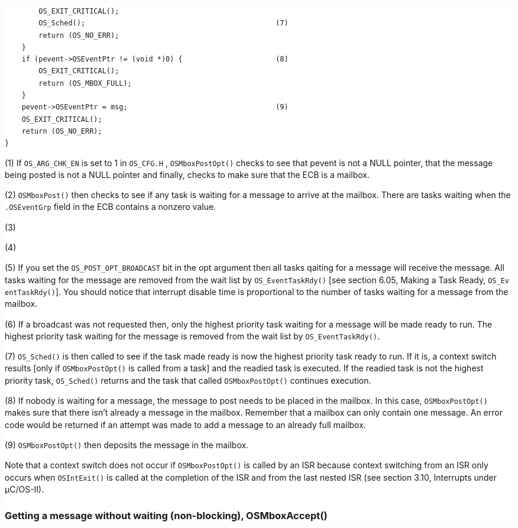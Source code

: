 ```
        OS_EXIT_CRITICAL();
        OS_Sched();                                             (7)
        return (OS_NO_ERR);
    }
    if (pevent->OSEventPtr != (void *)0) {                      (8)
        OS_EXIT_CRITICAL();
        return (OS_MBOX_FULL);
    }
    pevent->OSEventPtr = msg;                                   (9)
    OS_EXIT_CRITICAL();
    return (OS_NO_ERR);
}
```

(1) If `OS_ARG_CHK_EN` is set to 1 in `OS_CFG.H` , `OSMboxPostOpt()` checks to see that pevent is not a NULL pointer, that the message being posted is not a NULL pointer and finally, checks to make sure that the ECB is a mailbox.

(2) `OSMboxPost()` then checks to see if any task is waiting for a message to arrive at the mailbox. There are tasks waiting when the `.OSEventGrp` field in the ECB contains a nonzero value.

(3)

(4)

(5) If you set the `OS_POST_OPT_BROADCAST` bit in the opt argument then all tasks qaiting for a message will receive the message. All tasks waiting for the message are removed from the wait list by `OS_EventTaskRdy()` \[see section 6.05, Making a Task Ready, `OS_EventTaskRdy()`]. You should notice that interrupt disable time is proportional to the number of tasks waiting for a message from the mailbox.

(6) If a broadcast was not requested then, only the highest priority task waiting for a message will be made ready to run. The highest priority task waiting for the message is removed from the wait list by `OS_EventTaskRdy()`.

(7) `OS_Sched()` is then called to see if the task made ready is now the highest priority task ready to run. If it is, a context switch results \[only if `OSMboxPostOpt()` is called from a task] and the readied task is executed. If the readied task is not the highest priority task, `OS_Sched()` returns and the task that called `OSMboxPostOpt()` continues execution.

(8) If nobody is waiting for a message, the message to post needs to be placed in the mailbox. In this case, `OSMboxPostOpt()` makes sure that there isn’t already a message in the mailbox. Remember that a mailbox can only contain one message. An error code would be returned if an attempt was made to add a message to an already full mailbox.

(9) `OSMboxPostOpt()` then deposits the message in the mailbox.

Note that a context switch does not occur if `OSMboxPostOpt()` is called by an ISR because context switching from an ISR only occurs when `OSIntExit()` is called at the completion of the ISR and from the last nested ISR (see section 3.10, Interrupts under µC/OS-II).

### Getting a message without waiting (non-blocking), OSMboxAccept() <a href="#messagemailboxmanagement-gettingamessagewithoutwaiting-non-blocking-osmboxaccept" id="messagemailboxmanagement-gettingamessagewithoutwaiting-non-blocking-osmboxaccept"></a>
